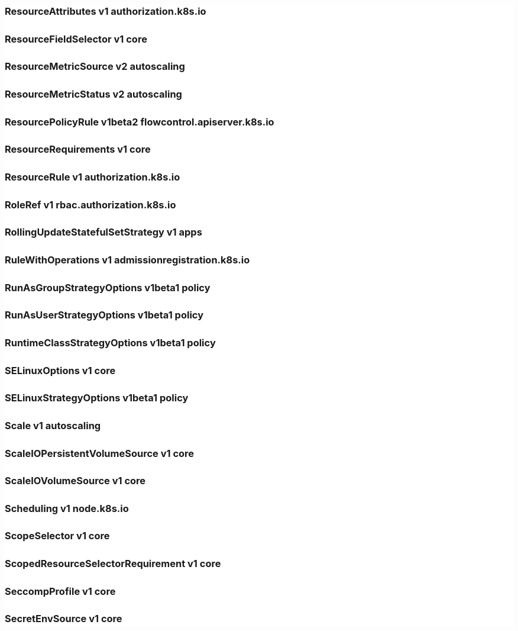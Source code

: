 ### ResourceAttributes v1 authorization.k8s.io

### ResourceFieldSelector v1 core

### ResourceMetricSource v2 autoscaling

### ResourceMetricStatus v2 autoscaling

### ResourcePolicyRule v1beta2 flowcontrol.apiserver.k8s.io

### ResourceRequirements v1 core

### ResourceRule v1 authorization.k8s.io

### RoleRef v1 rbac.authorization.k8s.io

### RollingUpdateStatefulSetStrategy v1 apps

### RuleWithOperations v1 admissionregistration.k8s.io

### RunAsGroupStrategyOptions v1beta1 policy

### RunAsUserStrategyOptions v1beta1 policy

### RuntimeClassStrategyOptions v1beta1 policy

### SELinuxOptions v1 core

### SELinuxStrategyOptions v1beta1 policy

### Scale v1 autoscaling

### ScaleIOPersistentVolumeSource v1 core

### ScaleIOVolumeSource v1 core

### Scheduling v1 node.k8s.io

### ScopeSelector v1 core

### ScopedResourceSelectorRequirement v1 core

### SeccompProfile v1 core

### SecretEnvSource v1 core
